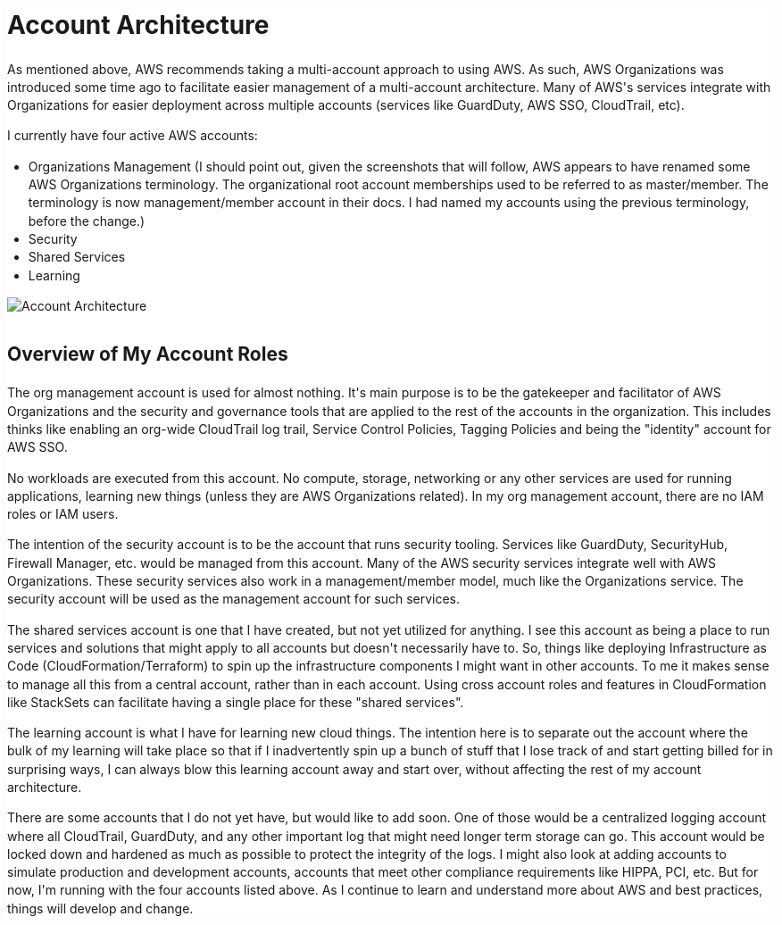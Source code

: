 # Account Architecture
As mentioned above, AWS recommends taking a multi-account approach to using AWS. As such, AWS Organizations was introduced some time ago to facilitate easier management of a multi-account architecture. Many of AWS's services integrate with Organizations for easier deployment across multiple accounts (services like GuardDuty, AWS SSO, CloudTrail, etc).

I currently have four active AWS accounts:

  - Organizations Management (I should point out, given the screenshots that will follow, AWS appears to have renamed some AWS Organizations terminology. The organizational root account memberships used to be referred to as master/member. The terminology is now management/member account in their docs. I had named my accounts using the previous terminology, before the change.)
  - Security
  - Shared Services
  - Learning

![Account Architecture](/posts/aws/securing-a-personal-aws-account/images/account_architecture.png)

## Overview of My Account Roles
The org management account is used for almost nothing. It's main purpose is to be the gatekeeper and facilitator of AWS Organizations and the security and governance tools that are applied to the rest of the accounts in the organization. This includes thinks like enabling an org-wide CloudTrail log trail, Service Control Policies, Tagging Policies and being the "identity" account for AWS SSO.

No workloads are executed from this account. No compute, storage, networking or any other services are used for running applications, learning new things (unless they are AWS Organizations related). In my org management account, there are no IAM roles or IAM users.

The intention of the security account is to be the account that runs security tooling. Services like GuardDuty, SecurityHub, Firewall Manager, etc. would be managed from this account. Many of the AWS security services integrate well with AWS Organizations. These security services also work in a management/member model, much like the Organizations service. The security account will be used as the management account for such services.

The shared services account is one that I have created, but not yet utilized for anything. I see this account as being a place to run services and solutions that might apply to all accounts but doesn't necessarily have to. So, things like deploying Infrastructure as Code (CloudFormation/Terraform) to spin up the infrastructure components I might want in other accounts. To me it makes sense to manage all this from a central account, rather than in each account. Using cross account roles and features in CloudFormation like StackSets can facilitate having a single place for these "shared services".

The learning account is what I have for learning new cloud things. The intention here is to separate out the account where the bulk of my learning will take place so that if I inadvertently spin up a bunch of stuff that I lose track of and start getting billed for in surprising ways, I can always blow this learning account away and start over, without affecting the rest of my account architecture.

There are some accounts that I do not yet have, but would like to add soon. One of those would be a centralized logging account where all CloudTrail, GuardDuty, and any other important log that might need longer term storage can go. This account would be locked down and hardened as much as possible to protect the integrity of the logs. I might also look at adding accounts to simulate production and development accounts, accounts that meet other compliance requirements like HIPPA, PCI, etc. But for now, I'm running with the four accounts listed above. As I continue to learn and understand more about AWS and best practices, things will develop and change.
